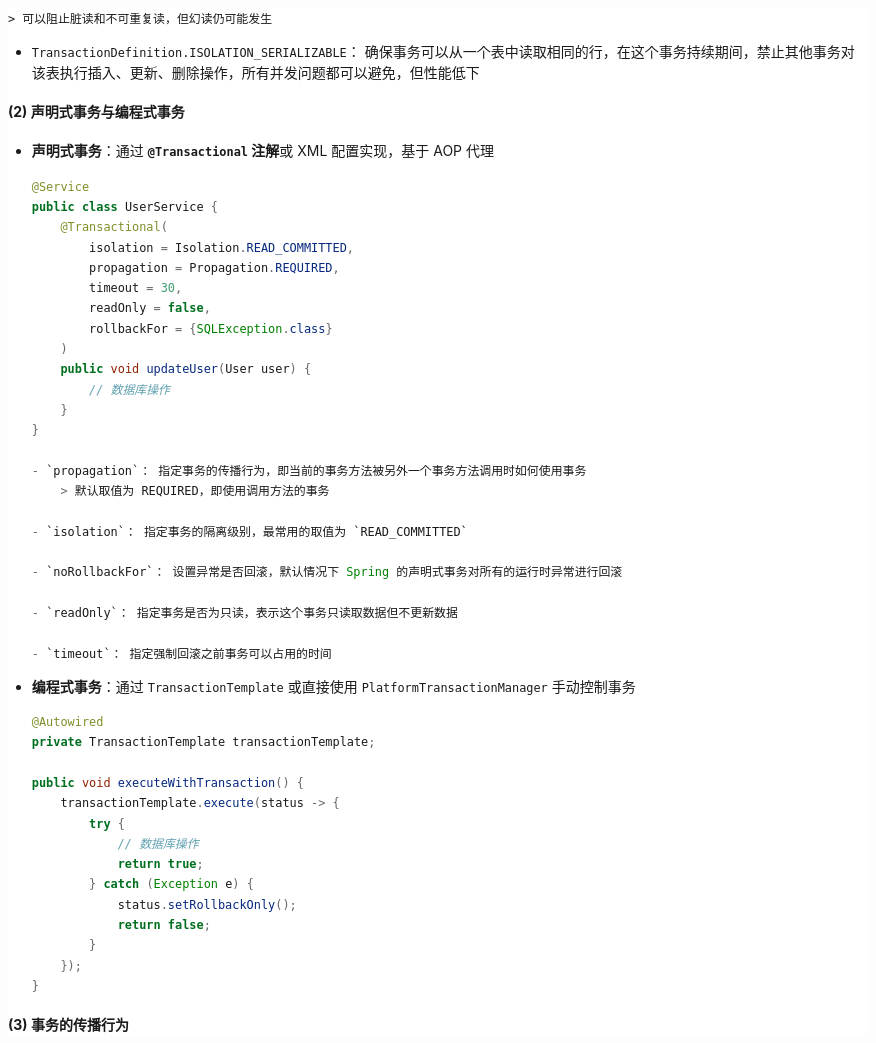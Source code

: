     > 可以阻止脏读和不可重复读，但幻读仍可能发生

  - `TransactionDefinition.ISOLATION_SERIALIZABLE`： 确保事务可以从一个表中读取相同的行，在这个事务持续期间，禁止其他事务对该表执行插入、更新、删除操作，所有并发问题都可以避免，但性能低下

#### (2) 声明式事务与编程式事务

- **声明式事务**：通过 **`@Transactional` 注解**或 XML 配置实现，基于 AOP 代理

    ```java
    @Service
    public class UserService {
        @Transactional(
            isolation = Isolation.READ_COMMITTED,
            propagation = Propagation.REQUIRED,
            timeout = 30,
            readOnly = false,
            rollbackFor = {SQLException.class}
        )
        public void updateUser(User user) {
            // 数据库操作
        }
    }
    
    - `propagation`： 指定事务的传播行为，即当前的事务方法被另外一个事务方法调用时如何使用事务
        > 默认取值为 REQUIRED，即使用调用方法的事务
    
    - `isolation`： 指定事务的隔离级别，最常用的取值为 `READ_COMMITTED`
    
    - `noRollbackFor`： 设置异常是否回滚，默认情况下 Spring 的声明式事务对所有的运行时异常进行回滚
    
    - `readOnly`： 指定事务是否为只读，表示这个事务只读取数据但不更新数据
    
    - `timeout`： 指定强制回滚之前事务可以占用的时间
    ```

- **编程式事务**：通过 `TransactionTemplate` 或直接使用 `PlatformTransactionManager` 手动控制事务

    ```java
    @Autowired
    private TransactionTemplate transactionTemplate;
    
    public void executeWithTransaction() {
        transactionTemplate.execute(status -> {
            try {
                // 数据库操作
                return true;
            } catch (Exception e) {
                status.setRollbackOnly();
                return false;
            }
        });
    }
    ```

#### (3) 事务的传播行为
